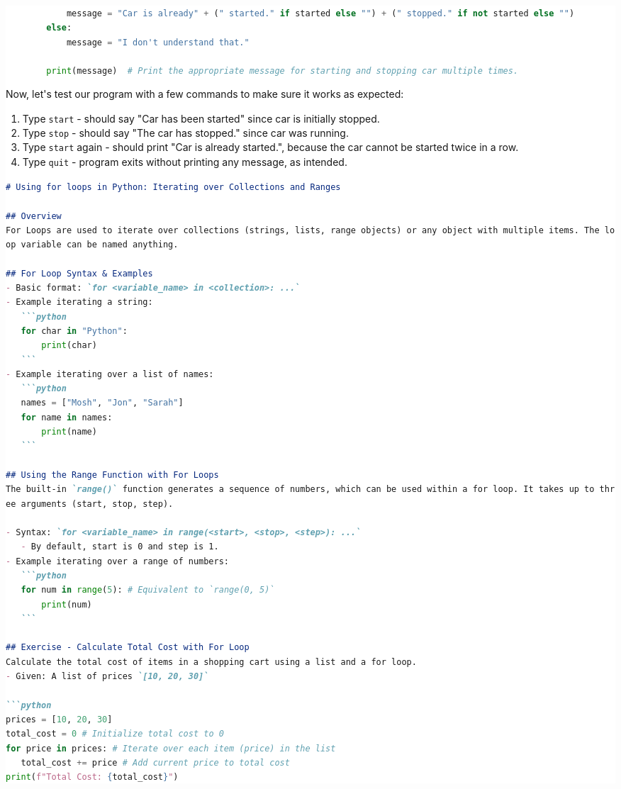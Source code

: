 ```python
            message = "Car is already" + (" started." if started else "") + (" stopped." if not started else "")
        else:
            message = "I don't understand that."
        
        print(message)  # Print the appropriate message for starting and stopping car multiple times.
```

Now, let's test our program with a few commands to make sure it works as expected:

1. Type `start` - should say "Car has been started" since car is initially stopped.
2. Type `stop` - should say "The car has stopped." since car was running.
3. Type `start` again - should print "Car is already started.", because the car cannot be started twice in a row.
4. Type `quit` - program exits without printing any message, as intended.

 ```markdown
# Using for loops in Python: Iterating over Collections and Ranges

## Overview
For Loops are used to iterate over collections (strings, lists, range objects) or any object with multiple items. The loop variable can be named anything.

## For Loop Syntax & Examples
- Basic format: `for <variable_name> in <collection>: ...`
- Example iterating a string: 
    ```python
    for char in "Python":
        print(char)
    ```
- Example iterating over a list of names: 
    ```python
    names = ["Mosh", "Jon", "Sarah"]
    for name in names:
        print(name)
    ```

## Using the Range Function with For Loops
The built-in `range()` function generates a sequence of numbers, which can be used within a for loop. It takes up to three arguments (start, stop, step).

- Syntax: `for <variable_name> in range(<start>, <stop>, <step>): ...`
    - By default, start is 0 and step is 1.
- Example iterating over a range of numbers:
    ```python
    for num in range(5): # Equivalent to `range(0, 5)`
        print(num)
    ```

## Exercise - Calculate Total Cost with For Loop
Calculate the total cost of items in a shopping cart using a list and a for loop.
- Given: A list of prices `[10, 20, 30]`

```python
prices = [10, 20, 30]
total_cost = 0 # Initialize total cost to 0
for price in prices: # Iterate over each item (price) in the list
    total_cost += price # Add current price to total cost
print(f"Total Cost: {total_cost}")
```

